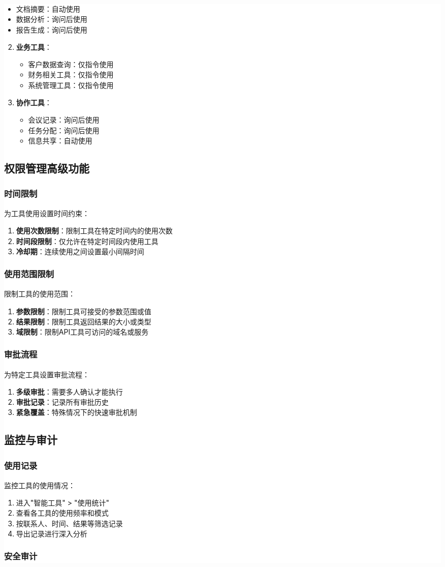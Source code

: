    - 文档摘要：自动使用
   - 数据分析：询问后使用
   - 报告生成：询问后使用

2. **业务工具**：

   - 客户数据查询：仅指令使用
   - 财务相关工具：仅指令使用
   - 系统管理工具：仅指令使用

3. **协作工具**：
   - 会议记录：询问后使用
   - 任务分配：询问后使用
   - 信息共享：自动使用

## 权限管理高级功能

### 时间限制

为工具使用设置时间约束：

1. **使用次数限制**：限制工具在特定时间内的使用次数
2. **时间段限制**：仅允许在特定时间段内使用工具
3. **冷却期**：连续使用之间设置最小间隔时间

### 使用范围限制

限制工具的使用范围：

1. **参数限制**：限制工具可接受的参数范围或值
2. **结果限制**：限制工具返回结果的大小或类型
3. **域限制**：限制API工具可访问的域名或服务

### 审批流程

为特定工具设置审批流程：

1. **多级审批**：需要多人确认才能执行
2. **审批记录**：记录所有审批历史
3. **紧急覆盖**：特殊情况下的快速审批机制

## 监控与审计

### 使用记录

监控工具的使用情况：

1. 进入"智能工具" > "使用统计"
2. 查看各工具的使用频率和模式
3. 按联系人、时间、结果等筛选记录
4. 导出记录进行深入分析

### 安全审计
